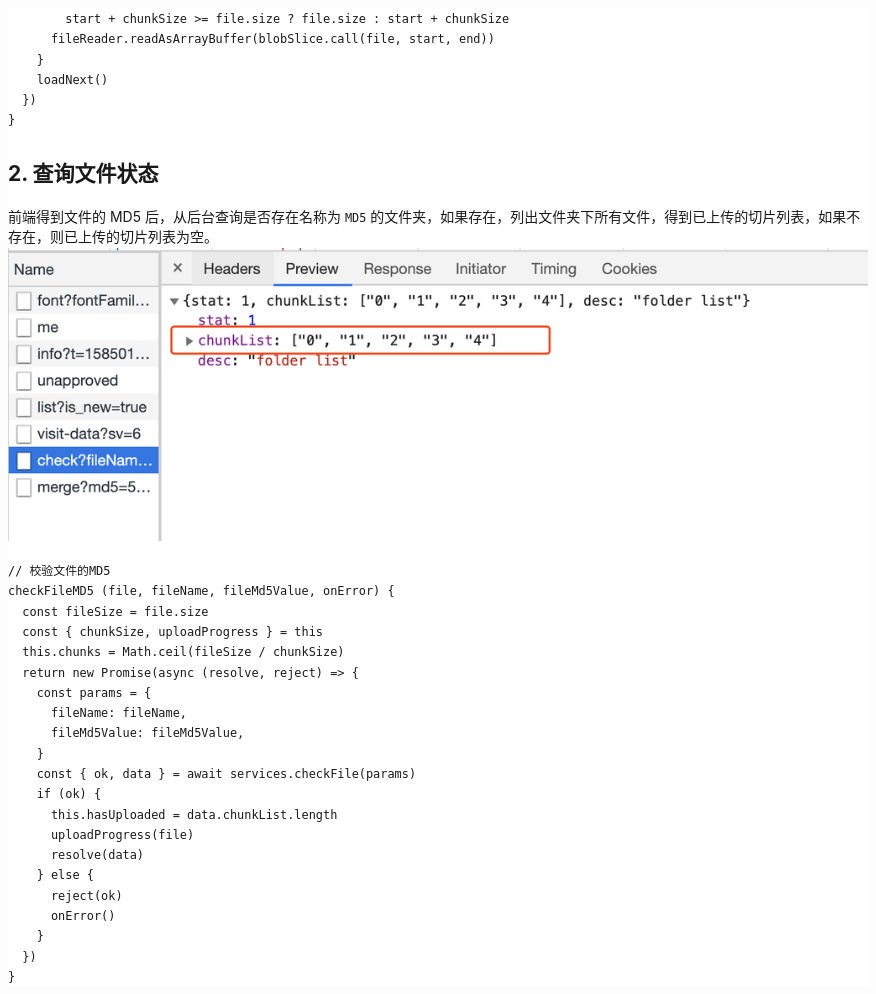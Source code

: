 ```
        start + chunkSize >= file.size ? file.size : start + chunkSize
      fileReader.readAsArrayBuffer(blobSlice.call(file, start, end))
    }
    loadNext()
  })
}
```

## 2. 查询文件状态

前端得到文件的 MD5 后，从后台查询是否存在名称为 `MD5` 的文件夹，如果存在，列出文件夹下所有文件，得到已上传的切片列表，如果不存在，则已上传的切片列表为空。 ![已上传分片列表](大规格文件的上传优化.assets/up-6411a91eb2949bc62dbfc4a87b8bd56abea.png)

```
// 校验文件的MD5
checkFileMD5 (file, fileName, fileMd5Value, onError) {
  const fileSize = file.size
  const { chunkSize, uploadProgress } = this
  this.chunks = Math.ceil(fileSize / chunkSize)
  return new Promise(async (resolve, reject) => {
    const params = {
      fileName: fileName,
      fileMd5Value: fileMd5Value,
    }
    const { ok, data } = await services.checkFile(params)
    if (ok) {
      this.hasUploaded = data.chunkList.length
      uploadProgress(file)
      resolve(data)
    } else {
      reject(ok)
      onError()
    }
  })
}
```
